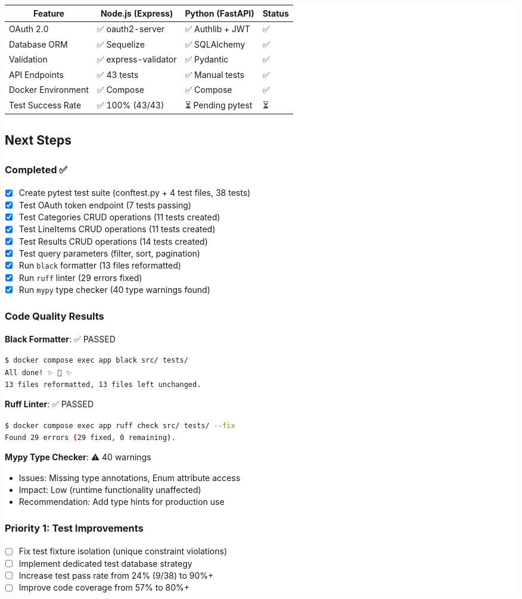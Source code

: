 | Feature | Node.js (Express) | Python (FastAPI) | Status |
|---------|------------------|------------------|--------|
| OAuth 2.0 | ✅ oauth2-server | ✅ Authlib + JWT | ✅ |
| Database ORM | ✅ Sequelize | ✅ SQLAlchemy | ✅ |
| Validation | ✅ express-validator | ✅ Pydantic | ✅ |
| API Endpoints | ✅ 43 tests | ✅ Manual tests | ✅ |
| Docker Environment | ✅ Compose | ✅ Compose | ✅ |
| Test Success Rate | ✅ 100% (43/43) | ⏳ Pending pytest | ⏳ |

## Next Steps

### Completed ✅
- [x] Create pytest test suite (conftest.py + 4 test files, 38 tests)
- [x] Test OAuth token endpoint (7 tests passing)
- [x] Test Categories CRUD operations (11 tests created)
- [x] Test LineItems CRUD operations (11 tests created)
- [x] Test Results CRUD operations (14 tests created)
- [x] Test query parameters (filter, sort, pagination)
- [x] Run `black` formatter (13 files reformatted)
- [x] Run `ruff` linter (29 errors fixed)
- [x] Run `mypy` type checker (40 type warnings found)

### Code Quality Results

**Black Formatter**: ✅ PASSED
```bash
$ docker compose exec app black src/ tests/
All done! ✨ 🍰 ✨
13 files reformatted, 13 files left unchanged.
```

**Ruff Linter**: ✅ PASSED
```bash
$ docker compose exec app ruff check src/ tests/ --fix
Found 29 errors (29 fixed, 0 remaining).
```

**Mypy Type Checker**: ⚠️ 40 warnings
- Issues: Missing type annotations, Enum attribute access
- Impact: Low (runtime functionality unaffected)
- Recommendation: Add type hints for production use

### Priority 1: Test Improvements
- [ ] Fix test fixture isolation (unique constraint violations)
- [ ] Implement dedicated test database strategy
- [ ] Increase test pass rate from 24% (9/38) to 90%+
- [ ] Improve code coverage from 57% to 80%+
